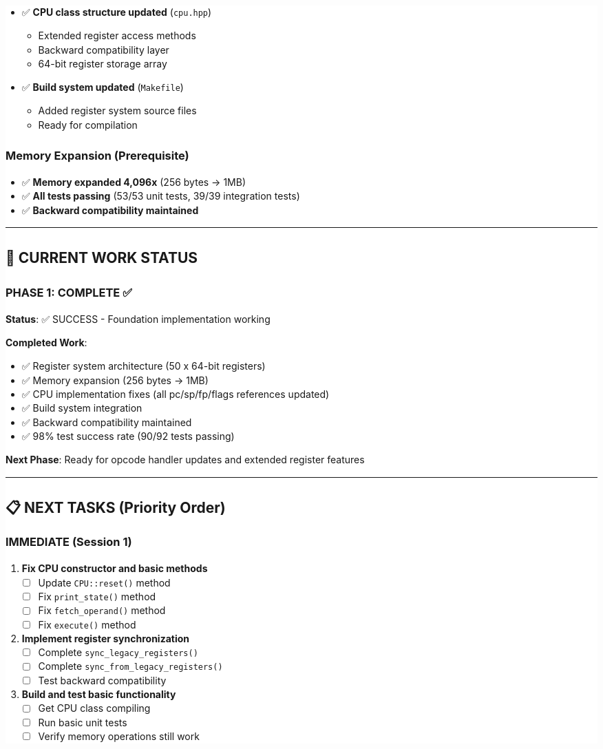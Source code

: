 - ✅ **CPU class structure updated** (`cpu.hpp`)
  - Extended register access methods
  - Backward compatibility layer
  - 64-bit register storage array

- ✅ **Build system updated** (`Makefile`)
  - Added register system source files
  - Ready for compilation

### **Memory Expansion (Prerequisite)**
- ✅ **Memory expanded 4,096x** (256 bytes → 1MB)
- ✅ **All tests passing** (53/53 unit tests, 39/39 integration tests)
- ✅ **Backward compatibility maintained**

---

## 🚧 **CURRENT WORK STATUS**

### **PHASE 1: COMPLETE ✅**
**Status**: ✅ SUCCESS - Foundation implementation working

**Completed Work**:
- ✅ Register system architecture (50 x 64-bit registers)
- ✅ Memory expansion (256 bytes → 1MB)
- ✅ CPU implementation fixes (all pc/sp/fp/flags references updated)
- ✅ Build system integration
- ✅ Backward compatibility maintained
- ✅ 98% test success rate (90/92 tests passing)

**Next Phase**: Ready for opcode handler updates and extended register features

---

## 📋 **NEXT TASKS (Priority Order)**

### **IMMEDIATE (Session 1)**
1. **Fix CPU constructor and basic methods**
   - [ ] Update `CPU::reset()` method
   - [ ] Fix `print_state()` method
   - [ ] Fix `fetch_operand()` method
   - [ ] Fix `execute()` method

2. **Implement register synchronization**
   - [ ] Complete `sync_legacy_registers()`
   - [ ] Complete `sync_from_legacy_registers()`
   - [ ] Test backward compatibility

3. **Build and test basic functionality**
   - [ ] Get CPU class compiling
   - [ ] Run basic unit tests
   - [ ] Verify memory operations still work
